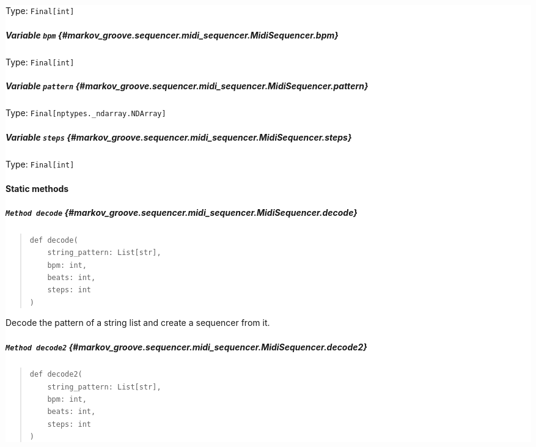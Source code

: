 

Type: `Final[int]`



    
##### Variable `bpm` {#markov_groove.sequencer.midi_sequencer.MidiSequencer.bpm}



Type: `Final[int]`



    
##### Variable `pattern` {#markov_groove.sequencer.midi_sequencer.MidiSequencer.pattern}



Type: `Final[nptypes._ndarray.NDArray]`



    
##### Variable `steps` {#markov_groove.sequencer.midi_sequencer.MidiSequencer.steps}



Type: `Final[int]`





    
#### Static methods


    
##### `Method decode` {#markov_groove.sequencer.midi_sequencer.MidiSequencer.decode}




>     def decode(
>         string_pattern: List[str],
>         bpm: int,
>         beats: int,
>         steps: int
>     )


Decode the pattern of a string list and create a sequencer from it.

    
##### `Method decode2` {#markov_groove.sequencer.midi_sequencer.MidiSequencer.decode2}




>     def decode2(
>         string_pattern: List[str],
>         bpm: int,
>         beats: int,
>         steps: int
>     )
